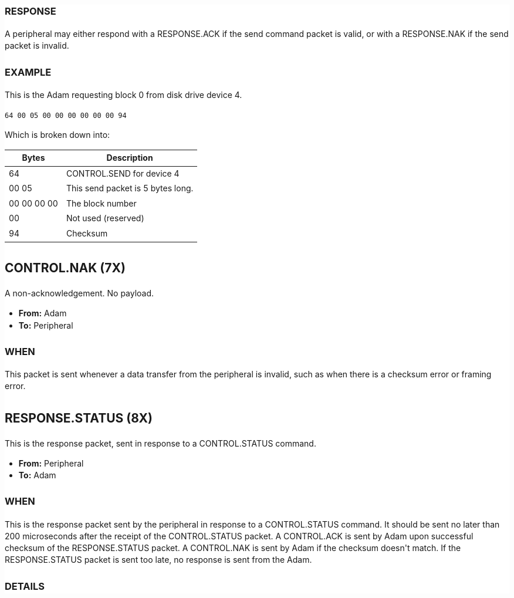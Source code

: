 ### RESPONSE

A peripheral may either respond with a RESPONSE.ACK if the send command packet is valid, or with a RESPONSE.NAK if the send packet is invalid.

### EXAMPLE

This is the Adam requesting block 0 from disk drive device 4.

```
64 00 05 00 00 00 00 00 00 94
```

Which is broken down into:

| Bytes       | Description
|---          |---
| 64          | CONTROL.SEND for device 4
| 00 05       | This send packet is 5 bytes long.
| 00 00 00 00 | The block number
| 00          | Not used (reserved)
| 94          | Checksum 

## CONTROL.NAK (7X)

A non-acknowledgement. No payload.

* **From:** Adam
* **To:** Peripheral

### WHEN

This packet is sent whenever a data transfer from the peripheral is invalid, such as when there is a checksum error or framing error.

## RESPONSE.STATUS (8X)

This is the response packet, sent in response to a CONTROL.STATUS command.

* **From:** Peripheral
* **To:** Adam

### WHEN 

This is the response packet sent by the peripheral in response to a CONTROL.STATUS command. It should be sent no later than 200 microseconds after the receipt of the CONTROL.STATUS packet. A CONTROL.ACK is sent by Adam upon successful checksum of the RESPONSE.STATUS packet. A CONTROL.NAK is sent by Adam if the checksum doesn't match. If the RESPONSE.STATUS packet is sent too late, no response is sent from the Adam.

### DETAILS
